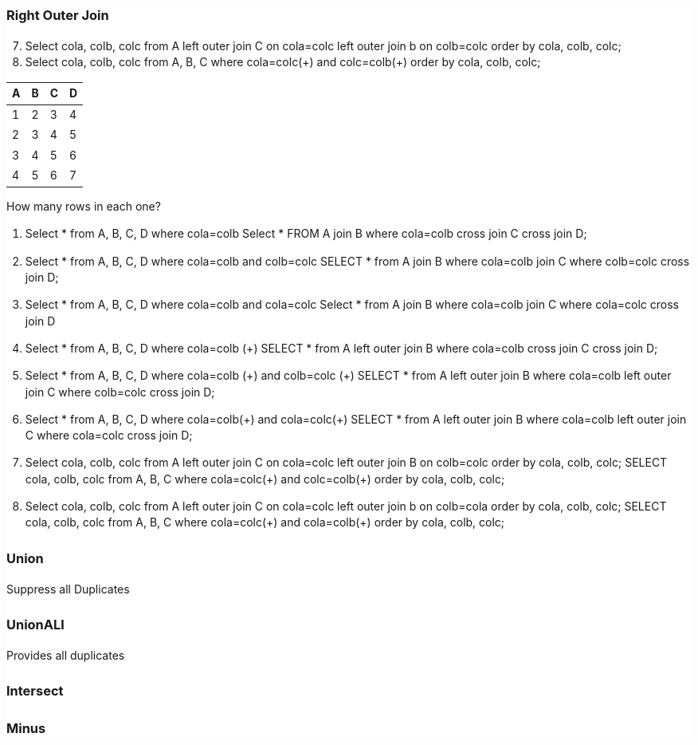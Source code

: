 ### Right Outer Join

7. Select cola, colb, colc from A left outer join C on cola=colc left outer join b on colb=colc order by cola, colb, colc;
8. Select cola, colb, colc from A, B, C where cola=colc(+) and colc=colb(+) order by cola, colb, colc;

| A   | B   | C   | D   |
| --- | --- | --- | --- |
| 1   | 2   | 3   | 4   |
| 2   | 3   | 4   | 5   |
| 3   | 4   | 5   | 6   |
| 4   | 5   | 6   | 7   |

How many rows in each one?

1. Select \* from A, B, C, D where cola=colb
   Select \* FROM A join B where cola=colb cross join C cross join D;

2. Select \* from A, B, C, D where cola=colb and colb=colc
   SELECT \* from A join B where cola=colb join C where colb=colc cross join D;

3. Select \* from A, B, C, D where cola=colb and cola=colc
   Select \* from A join B where cola=colb join C where cola=colc cross join D

4. Select \* from A, B, C, D where cola=colb (+)
   SELECT \* from A left outer join B where cola=colb cross join C cross join D;

5. Select \* from A, B, C, D where cola=colb (+) and colb=colc (+)
   SELECT \* from A left outer join B where cola=colb left outer join C where colb=colc cross join D;

6. Select \* from A, B, C, D where cola=colb(+) and cola=colc(+)
   SELECT \* from A left outer join B where cola=colb left outer join C where cola=colc cross join D;

7. Select cola, colb, colc from A left outer join C on cola=colc left outer join B on colb=colc order by cola, colb, colc;
   SELECT cola, colb, colc from A, B, C where cola=colc(+) and colc=colb(+) order by cola, colb, colc;

8. Select cola, colb, colc from A left outer join C on cola=colc left outer join b on colb=cola order by cola, colb, colc;
   SELECT cola, colb, colc from A, B, C where cola=colc(+) and cola=colb(+) order by cola, colb, colc;

### Union

Suppress all Duplicates

### UnionALl

Provides all duplicates

### Intersect

### Minus
